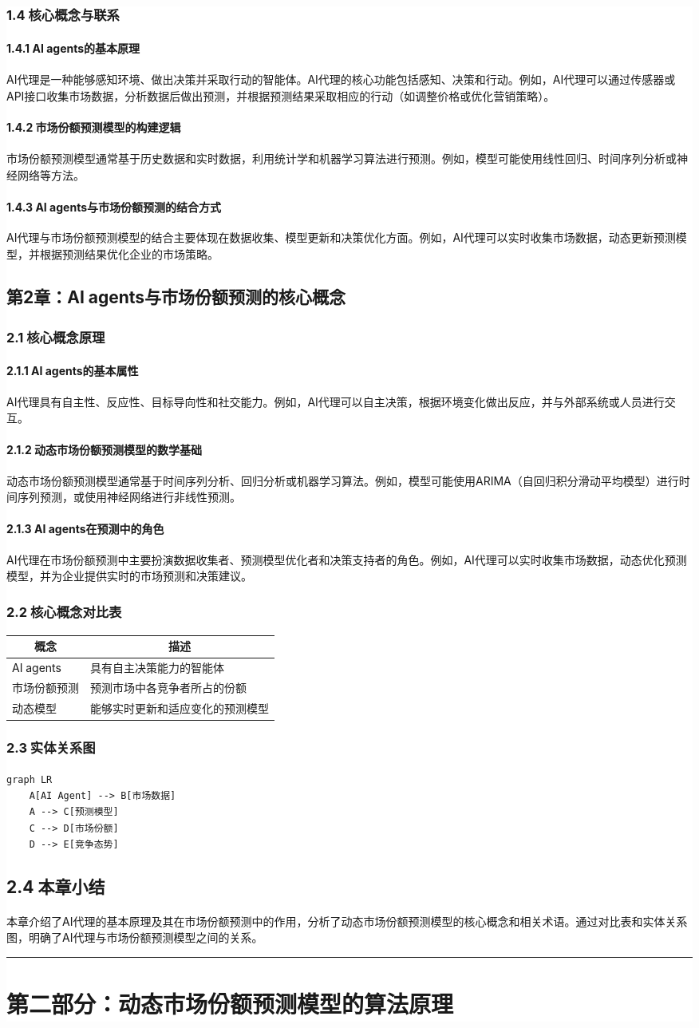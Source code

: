 ### 1.4 核心概念与联系
#### 1.4.1 AI agents的基本原理
AI代理是一种能够感知环境、做出决策并采取行动的智能体。AI代理的核心功能包括感知、决策和行动。例如，AI代理可以通过传感器或API接口收集市场数据，分析数据后做出预测，并根据预测结果采取相应的行动（如调整价格或优化营销策略）。

#### 1.4.2 市场份额预测模型的构建逻辑
市场份额预测模型通常基于历史数据和实时数据，利用统计学和机器学习算法进行预测。例如，模型可能使用线性回归、时间序列分析或神经网络等方法。

#### 1.4.3 AI agents与市场份额预测的结合方式
AI代理与市场份额预测模型的结合主要体现在数据收集、模型更新和决策优化方面。例如，AI代理可以实时收集市场数据，动态更新预测模型，并根据预测结果优化企业的市场策略。

## 第2章：AI agents与市场份额预测的核心概念

### 2.1 核心概念原理
#### 2.1.1 AI agents的基本属性
AI代理具有自主性、反应性、目标导向性和社交能力。例如，AI代理可以自主决策，根据环境变化做出反应，并与外部系统或人员进行交互。

#### 2.1.2 动态市场份额预测模型的数学基础
动态市场份额预测模型通常基于时间序列分析、回归分析或机器学习算法。例如，模型可能使用ARIMA（自回归积分滑动平均模型）进行时间序列预测，或使用神经网络进行非线性预测。

#### 2.1.3 AI agents在预测中的角色
AI代理在市场份额预测中主要扮演数据收集者、预测模型优化者和决策支持者的角色。例如，AI代理可以实时收集市场数据，动态优化预测模型，并为企业提供实时的市场预测和决策建议。

### 2.2 核心概念对比表
| 概念       | 描述                                   |
|------------|--------------------------------------|
| AI agents   | 具有自主决策能力的智能体             |
| 市场份额预测 | 预测市场中各竞争者所占的份额         |
| 动态模型    | 能够实时更新和适应变化的预测模型     |

### 2.3 实体关系图
```mermaid
graph LR
    A[AI Agent] --> B[市场数据]
    A --> C[预测模型]
    C --> D[市场份额]
    D --> E[竞争态势]
```

## 2.4 本章小结
本章介绍了AI代理的基本原理及其在市场份额预测中的作用，分析了动态市场份额预测模型的核心概念和相关术语。通过对比表和实体关系图，明确了AI代理与市场份额预测模型之间的关系。

---

# 第二部分：动态市场份额预测模型的算法原理
